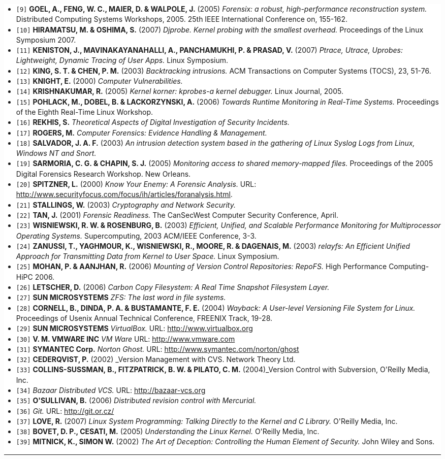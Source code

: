   * `[9]` **GOEL, A., FENG, W. C., MAIER, D. & WALPOLE, J.** (2005) _Forensix: a robust, high-performance reconstruction system._ Distributed Computing Systems Workshops, 2005. 25th IEEE International Conference on, 155-162.
  * `[10]` **HIRAMATSU, M. & OSHIMA, S.** (2007) _Djprobe. Kernel probing with the smallest overhead._ Proceedings of the Linux Symposium 2007.
  * `[11]` **KENISTON, J., MAVINAKAYANAHALLI, A., PANCHAMUKHI, P. & PRASAD, V.** (2007) _Ptrace, Utrace, Uprobes: Lightweight, Dynamic Tracing of User Apps._ Linux Symposium.
  * `[12]` **KING, S. T. & CHEN, P. M.** (2003) _Backtracking intrusions._ ACM Transactions on Computer Systems (TOCS), 23, 51-76.
  * `[13]` **KNIGHT, E.** (2000) _Computer Vulnerabilities._
  * `[14]` **KRISHNAKUMAR, R.** (2005) _Kernel korner: kprobes-a kernel debugger._ Linux Journal, 2005.
  * `[15]` **POHLACK, M., DOBEL, B. & LACKORZYNSKI, A.** (2006) _Towards Runtime Monitoring in Real-Time Systems._ Proceedings of the Eighth Real-Time Linux Workshop.
  * `[16]` **REKHIS, S.** _Theoretical Aspects of Digital Investigation of Security Incidents._
  * `[17]` **ROGERS, M.** _Computer Forensics: Evidence Handling & Management._
  * `[18]` **SALVADOR, J. A. F.** (2003) _An intrusion detection system based in the gathering of Linux Syslog Logs from Linux, Windows NT and Snort._
  * `[19]` **SARMORIA, C. G. & CHAPIN, S. J.** (2005) _Monitoring access to shared memory-mapped files._ Proceedings of the 2005 Digital Forensics Research Workshop. New Orleans.
  * `[20]` **SPITZNER, L.** (2000) _Know Your Enemy: A Forensic Analysis._ URL: http://www.securityfocus.com/focus/ih/articles/foranalysis.html.
  * `[21]` **STALLINGS, W.** (2003) _Cryptography and Network Security._
  * `[22]` **TAN, J.** (2001) _Forensic Readiness._ The CanSecWest Computer Security Conference, April.
  * `[23]` **WISNIEWSKI, R. W. & ROSENBURG, B.** (2003) _Efficient, Unified, and Scalable Performance Monitoring for Multiprocessor Operating Systems._ Supercomputing, 2003 ACM/IEEE Conference, 3-3.
  * `[24]` **ZANUSSI, T., YAGHMOUR, K., WISNIEWSKI, R., MOORE, R. & DAGENAIS, M.** (2003) _relayfs: An Efficient Unified Approach for Transmitting Data from Kernel to User Space._ Linux Symposium.
  * `[25]` **MOHAN, P. & AANJHAN, R.** (2006) _Mounting of Version Control Repositories: RepoFS._ High Performance Computing-HiPC 2006.
  * `[26]` **LETSCHER, D.** (2006) _Carbon Copy Filesystem: A Real Time Snapshot Filesystem Layer._
  * `[27]` **SUN MICROSYSTEMS** _ZFS: The last word in file systems._
  * `[28]` **CORNELL, B., DINDA, P. A. & BUSTAMANTE, F. E.** (2004) _Wayback: A User-level Versioning File System for Linux._ Proceedings of Usenix Annual Technical Conference, FREENIX Track, 19-28.
  * `[29]` **SUN MICROSYSTEMS** _VirtualBox._ URL: http://www.virtualbox.org
  * `[30]` **V. M. VMWARE INC** _VM Ware_ URL: http://www.vmware.com
  * `[31]` **SYMANTEC Corp.** _Norton Ghost._ URL: http://www.symantec.com/norton/ghost
  * `[32]` **CEDERQVIST, P.** (2002) _Version Management with CVS. Network Theory Ltd.
  * `[33]` **COLLINS-SUSSMAN, B., FITZPATRICK, B. W. & PILATO, C. M.** (2004)_Version Control with Subversion, O'Reilly Media, Inc.
  * `[34]` _Bazaar Distributed VCS._ URL: http://bazaar-vcs.org
  * `[35]` **O'SULLIVAN, B.** (2006) _Distributed revision control with Mercurial._
  * `[36]` _Git._ URL: http://git.or.cz/
  * `[37]` **LOVE, R.** (2007) _Linux System Programming: Talking Directly to the Kernel and C Library._ O'Reilly Media, Inc.
  * `[38]` **BOVET, D. P., CESATI, M.** (2005) _Understanding the Linux Kernel._ O'Reilly Media, Inc.
  * `[39]` **MITNICK, K., SIMON W.** (2002) _The Art of Deception: Controlling the Human Element of Security._ John Wiley and Sons.



---